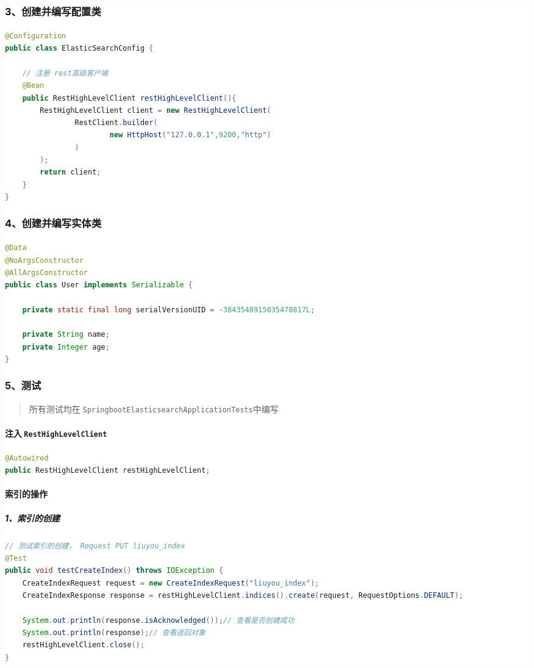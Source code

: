 ### 3、创建并编写配置类

```java
@Configuration
public class ElasticSearchConfig {

    // 注册 rest高级客户端 
    @Bean
    public RestHighLevelClient restHighLevelClient(){
        RestHighLevelClient client = new RestHighLevelClient(
                RestClient.builder(
                        new HttpHost("127.0.0.1",9200,"http")
                )
        );
        return client;
    }
}
```

### 4、创建并编写实体类

```java
@Data
@NoArgsConstructor
@AllArgsConstructor
public class User implements Serializable {

    private static final long serialVersionUID = -3843548915035470817L;

    private String name;
    private Integer age;
}
```

### 5、测试

> 所有测试均在 `SpringbootElasticsearchApplicationTests`中编写

#### 注入 `RestHighLevelClient`

```java
@Autowired
public RestHighLevelClient restHighLevelClient;
```

#### 索引的操作

##### 1、索引的创建

```java
// 测试索引的创建， Request PUT liuyou_index
@Test
public void testCreateIndex() throws IOException {
    CreateIndexRequest request = new CreateIndexRequest("liuyou_index");
    CreateIndexResponse response = restHighLevelClient.indices().create(request, RequestOptions.DEFAULT);

    System.out.println(response.isAcknowledged());// 查看是否创建成功
    System.out.println(response);// 查看返回对象
    restHighLevelClient.close();
}
```
